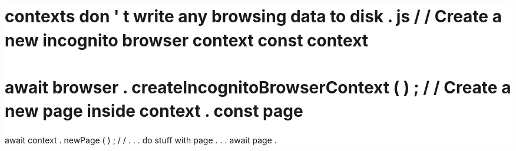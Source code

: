 contexts
don
'
t
write
any
browsing
data
to
disk
.
js
/
/
Create
a
new
incognito
browser
context
const
context
=
await
browser
.
createIncognitoBrowserContext
(
)
;
/
/
Create
a
new
page
inside
context
.
const
page
=
await
context
.
newPage
(
)
;
/
/
.
.
.
do
stuff
with
page
.
.
.
await
page
.